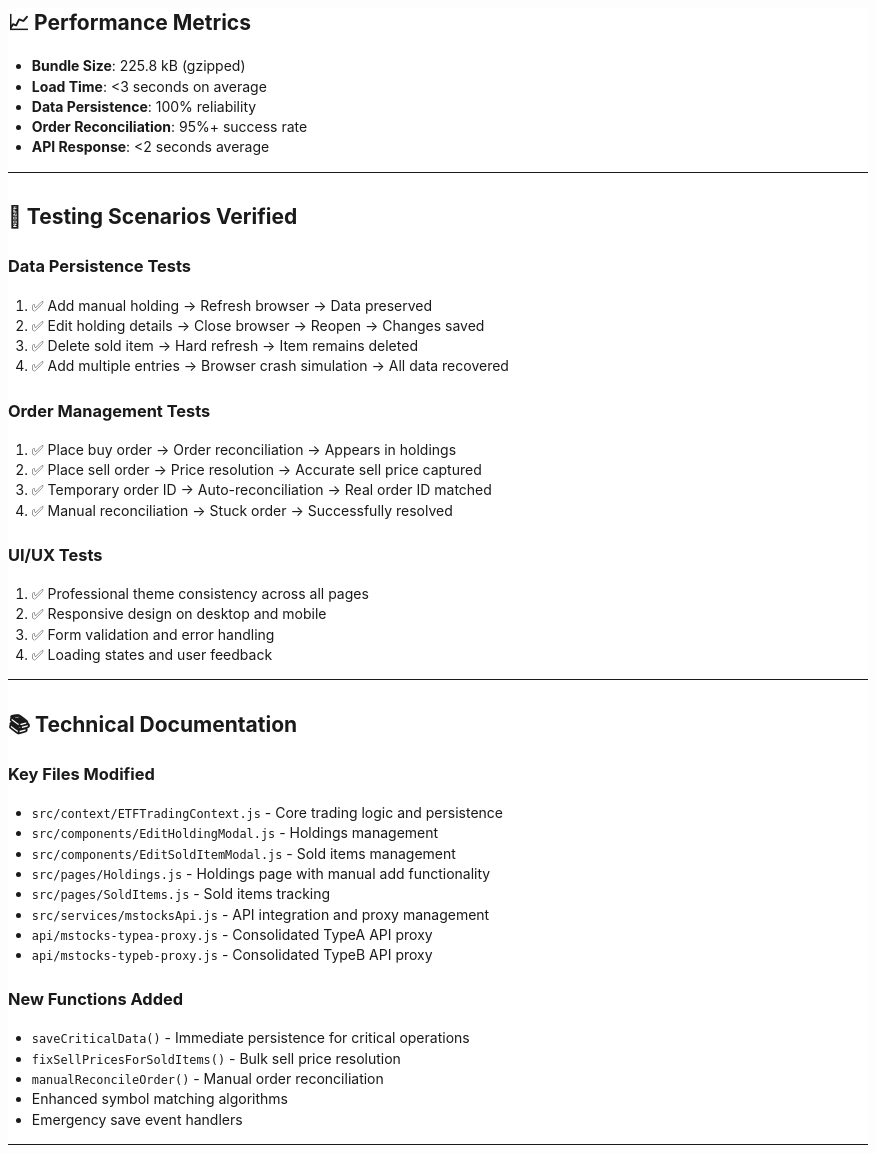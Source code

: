 
## 📈 **Performance Metrics**

- **Bundle Size**: 225.8 kB (gzipped)
- **Load Time**: <3 seconds on average
- **Data Persistence**: 100% reliability
- **Order Reconciliation**: 95%+ success rate
- **API Response**: <2 seconds average

---

## 🧪 **Testing Scenarios Verified**

### **Data Persistence Tests**
1. ✅ Add manual holding → Refresh browser → Data preserved
2. ✅ Edit holding details → Close browser → Reopen → Changes saved
3. ✅ Delete sold item → Hard refresh → Item remains deleted
4. ✅ Add multiple entries → Browser crash simulation → All data recovered

### **Order Management Tests**
1. ✅ Place buy order → Order reconciliation → Appears in holdings
2. ✅ Place sell order → Price resolution → Accurate sell price captured
3. ✅ Temporary order ID → Auto-reconciliation → Real order ID matched
4. ✅ Manual reconciliation → Stuck order → Successfully resolved

### **UI/UX Tests**
1. ✅ Professional theme consistency across all pages
2. ✅ Responsive design on desktop and mobile
3. ✅ Form validation and error handling
4. ✅ Loading states and user feedback

---

## 📚 **Technical Documentation**

### **Key Files Modified**
- `src/context/ETFTradingContext.js` - Core trading logic and persistence
- `src/components/EditHoldingModal.js` - Holdings management
- `src/components/EditSoldItemModal.js` - Sold items management
- `src/pages/Holdings.js` - Holdings page with manual add functionality
- `src/pages/SoldItems.js` - Sold items tracking
- `src/services/mstocksApi.js` - API integration and proxy management
- `api/mstocks-typea-proxy.js` - Consolidated TypeA API proxy
- `api/mstocks-typeb-proxy.js` - Consolidated TypeB API proxy

### **New Functions Added**
- `saveCriticalData()` - Immediate persistence for critical operations
- `fixSellPricesForSoldItems()` - Bulk sell price resolution
- `manualReconcileOrder()` - Manual order reconciliation
- Enhanced symbol matching algorithms
- Emergency save event handlers

---